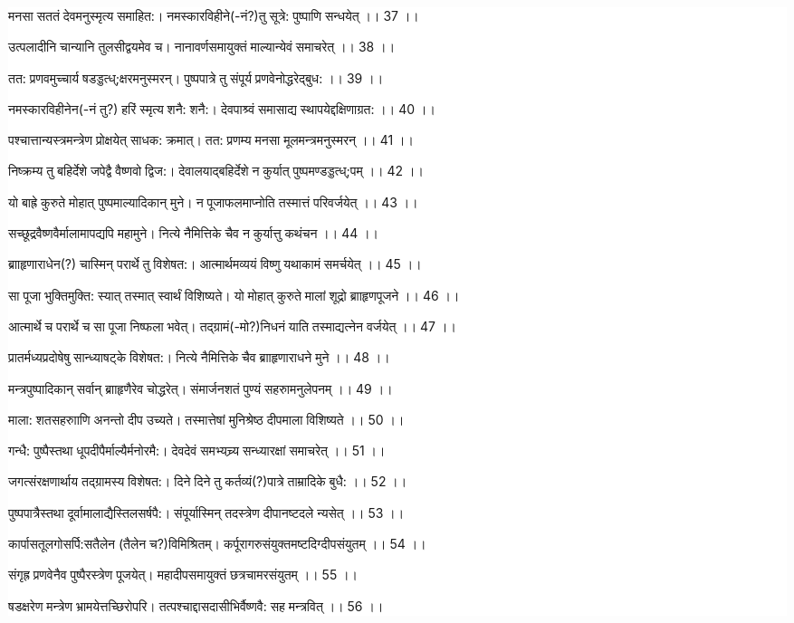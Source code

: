 मनसा सततं देवमनुस्मृत्य समाहित:। 
नमस्कारविहीने(-नं?)तु सूत्रे: पुष्पाणि सन्धयेत् ।। 37 ।। 
 
उत्पलादीनि चान्यानि तुलसीद्वयमेव च। 
नानावर्णसमायुक्तं माल्यान्येवं समाचरेत् ।। 38 ।। 
 
तत: प्रणवमुच्चार्य षडड्डत्ध्;क्षरमनुस्मरन्। 
पुष्पपात्रे तु संपूर्य प्रणवेनोद्धरेद्बुध: ।। 39 ।। 
 
नमस्कारविहीनेन(-नं तु?) हरिं स्मृत्य शनै: शनै:। 
देवपाश्र्वं समासाद्य स्थापयेद्दक्षिणाग्रत: ।। 40 ।। 
 
पश्चात्तान्यस्त्रमन्त्रेण प्रोक्षयेत् साधक: क्रमात्। 
तत: प्रणम्य मनसा मूलमन्त्रमनुस्मरन् ।। 41 ।। 
 
निष्क्रम्य तु बहिर्देशे जपेद्वै वैष्णवो द्विज:। 
देवालयाद्बहिर्देशे न कुर्यात् पुष्पमण्डड्डत्ध्;पम् ।। 42 ।। 
 
यो बाह्रे कुरुते मोहात् पुष्पमाल्यादिकान् मुने। 
न पूजाफलमाप्नोति तस्मात्तं परिवर्जयेत् ।। 43 ।। 
 
सच्छूद्रवैष्णवैर्मालामापद्यपि महामुने। 
नित्ये नैमित्तिके चैव न कुर्यात्तु कथंचन ।। 44 ।। 
 
ब्रााहृणाराधेन(?) चास्मिन् परार्थे तु विशेषत:। 
आत्मार्थमव्ययं विष्णु यथाकामं समर्चयेत् ।। 45 ।। 
 
सा पूजा भुक्तिमुक्ति: स्यात् तस्मात् स्वार्थं विशिष्यते। 
यो मोहात् कुरुते मालां शूद्रो ब्रााहृणपूजने ।। 46 ।। 
 
आत्मार्थे च परार्थे च सा पूजा निष्फला भवेत्। 
तद्ग्रामं(-मो?)निधनं याति तस्माद्यत्नेन वर्जयेत् ।। 47 ।। 
 
प्रातर्मध्यप्रदोषेषु सान्ध्याषट्के विशेषत:। 
नित्ये नैमित्तिके चैव ब्रााहृणाराधने मुने ।। 48 ।। 
 
मन्त्रपुष्पादिकान् सर्वान् ब्रााहृणैरेव चोद्धरेत्। 
संमार्जनशतं पुण्यं सहरुामनुलेपनम् ।। 49 ।। 
 
माला: शतसहरुााणि अनन्तो दीप उच्यते। 
तस्मात्तेषां मुनिश्रेष्ठ दीपमाला विशिष्यते ।। 50 ।। 
 
गन्धै: पुष्पैस्तथा धूपदीपैर्माल्यैर्मनोरमै:। 
देवदेवं समभ्यच्र्य सन्ध्यारक्षां समाचरेत् ।। 51 ।। 
 
जगत्संरक्षणार्थाय तद्ग्रामस्य विशेषत:। 
दिने दिने तु कर्तव्यं(?)पात्रे ताम्रादिके बुधै: ।। 52 ।। 
 
पुष्पपात्रैस्तथा दूर्वामालाद्यैस्तिलसर्षपै:। 
संपूर्यास्मिन् तदस्त्रेण दीपानष्टदले न्यसेत् ।। 53 ।। 
 
कार्पासतूलगोसर्पि:सतैलेन (तैलेन च?)विमिश्रितम्। 
कर्पूरागरुसंयुक्तमष्टदिग्दीपसंयुतम् ।। 54 ।। 
 
संगृह्र प्रणवेनैव पुष्पैरस्त्रेण पूजयेत्। 
महादीपसमायुक्तं छत्रचामरसंयुतम् ।। 55 ।। 
 
षडक्षरेण मन्त्रेण भ्रामयेत्तच्छिरोपरि। 
तत्पश्चाद्दासदासीभिर्वैष्णवै: सह मन्त्रवित् ।। 56 ।। 
 